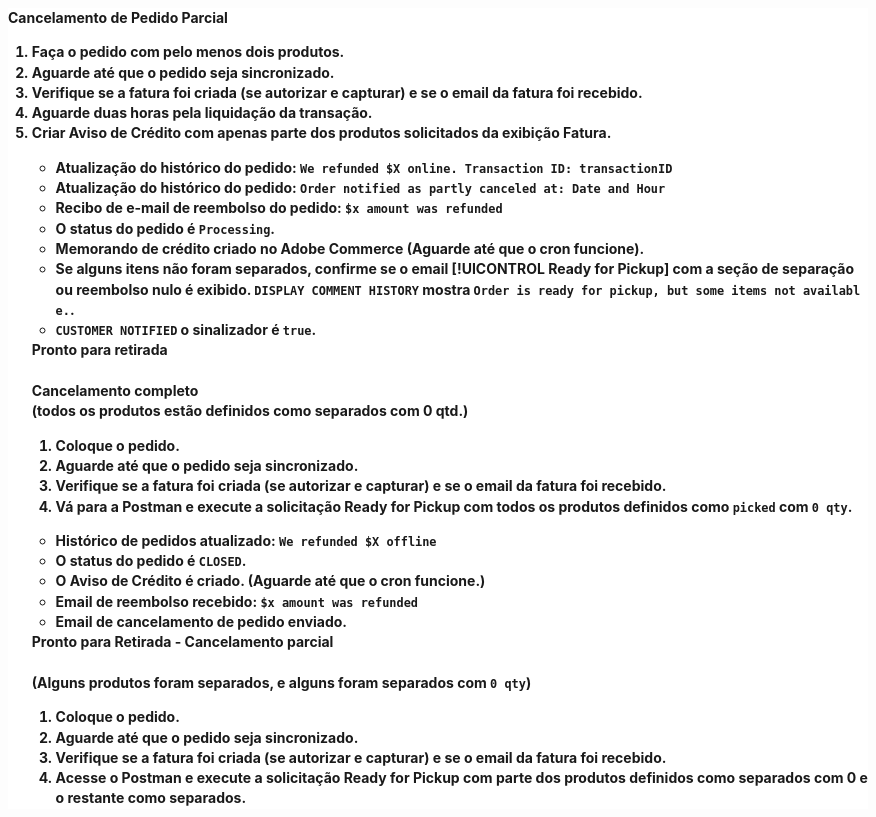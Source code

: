 <tr><td><strong>Cancelamento de Pedido Parcial<strong></td>
<td>
<ol>
<li>Faça o pedido com pelo menos dois produtos.</li>
<li>Aguarde até que o pedido seja sincronizado.</li>
<li>Verifique se a fatura foi criada (se autorizar e capturar) e se o email da fatura foi recebido.</li>
<li>Aguarde duas horas pela liquidação da transação.</li>
<li>Criar Aviso de Crédito com apenas parte dos produtos solicitados da exibição Fatura.</li>
</td>
<td>
<ul>
<li>Atualização do histórico do pedido: <code>We refunded $X online. Transaction ID: transactionID</code></li>
<li>Atualização do histórico do pedido: <code>Order notified as partly canceled at: Date and Hour</code></li>
<li>Recibo de e-mail de reembolso do pedido: <code>$x amount was refunded</code></li>
<li>O status do pedido é <code>Processing</code>.</li>
<li>Memorando de crédito criado no Adobe Commerce (Aguarde até que o cron funcione).</li>
<li>Se alguns itens não foram separados, confirme se o email [!UICONTROL Ready for Pickup] com a seção de separação ou reembolso nulo é exibido. <code>DISPLAY COMMENT HISTORY</code> mostra <code>Order is ready for pickup, but some items not available.</code>.</li>
<li><code>CUSTOMER NOTIFIED</code> o sinalizador é <code>true</code>.</li>
</ul>
</td>
</tr>
<td><strong>Pronto para retirada</br></br>Cancelamento completo</br>(todos os produtos estão definidos como separados com 0 qtd.)</strong></td>
<td>
<ol>
<li>Coloque o pedido.</li>
<li>Aguarde até que o pedido seja sincronizado.</li>
<li>Verifique se a fatura foi criada (se autorizar e capturar) e se o email da fatura foi recebido.</li>
<li>Vá para a Postman e execute a solicitação Ready for Pickup com todos os produtos definidos como <code>picked</code> com <code>0 qty</code>.</li>
</ol>
</td>
<td>
<ul>
<li>Histórico de pedidos atualizado: <code>We refunded $X offline</code></li>
<li>O status do pedido é <code>CLOSED</code>.
<li>O Aviso de Crédito é criado. (Aguarde até que o cron funcione.)</li>
<li>Email de reembolso recebido: <code>$x amount was refunded</code></li>
<li>Email de cancelamento de pedido enviado.</li>
</ul>
</td>
</tr>
<tr>
<td><strong>Pronto para Retirada - Cancelamento parcial</strong></br></br><strong>(Alguns produtos foram separados, e alguns foram separados com <code>0 qty</code>)</strong>
</td>
<td>
<ol>
<li>Coloque o pedido.</li>
<li>Aguarde até que o pedido seja sincronizado.</li>
<li>Verifique se a fatura foi criada (se autorizar e capturar) e se o email da fatura foi recebido.</li>
<li>Acesse o Postman e execute a solicitação Ready for Pickup com parte dos produtos definidos como separados com 0 e o restante como separados.</li>
</ol>
</td>
<td>
<ul>